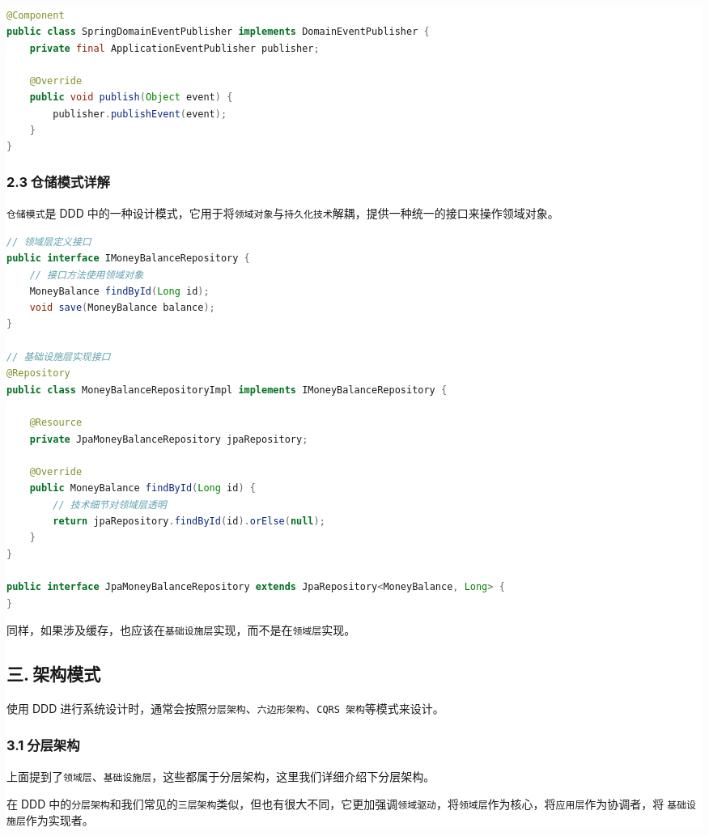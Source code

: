 ```java
@Component
public class SpringDomainEventPublisher implements DomainEventPublisher {
    private final ApplicationEventPublisher publisher;
    
    @Override
    public void publish(Object event) {
        publisher.publishEvent(event);
    }
}
```

### 2.3 仓储模式详解

`仓储模式`是 DDD 中的一种设计模式，它用于将`领域对象`与`持久化技术`解耦，提供一种统一的接口来操作领域对象。

```java
// 领域层定义接口
public interface IMoneyBalanceRepository {
    // 接口方法使用领域对象
    MoneyBalance findById(Long id);
    void save(MoneyBalance balance);
}

// 基础设施层实现接口
@Repository
public class MoneyBalanceRepositoryImpl implements IMoneyBalanceRepository {

    @Resource
    private JpaMoneyBalanceRepository jpaRepository;

    @Override
    public MoneyBalance findById(Long id) {
        // 技术细节对领域层透明
        return jpaRepository.findById(id).orElse(null);
    }
}

public interface JpaMoneyBalanceRepository extends JpaRepository<MoneyBalance, Long> {
}
```

同样，如果涉及缓存，也应该在`基础设施层`实现，而不是在`领域层`实现。

## 三. 架构模式

使用 DDD 进行系统设计时，通常会按照`分层架构`、`六边形架构`、`CQRS 架构`等模式来设计。

### 3.1 分层架构

上面提到了`领域层`、`基础设施层`，这些都属于分层架构，这里我们详细介绍下分层架构。

在 DDD 中的`分层架构`和我们常见的`三层架构`类似，但也有很大不同，它更加强调`领域驱动`，将`领域层`作为核心，将`应用层`作为协调者，将
`基础设施层`作为实现者。
